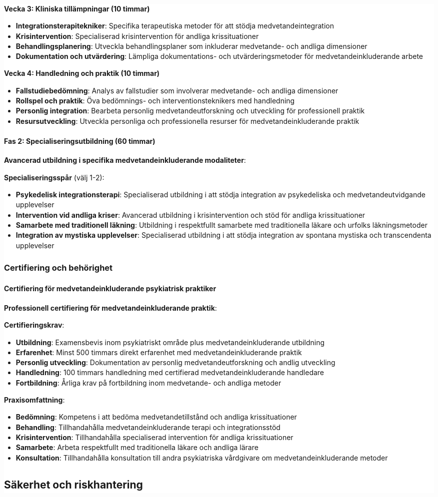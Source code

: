 **Vecka 3: Kliniska tillämpningar (10 timmar)**
- **Integrationsterapitekniker**: Specifika terapeutiska metoder för att stödja medvetandeintegration
- **Krisintervention**: Specialiserad krisintervention för andliga krissituationer
- **Behandlingsplanering**: Utveckla behandlingsplaner som inkluderar medvetande- och andliga dimensioner
- **Dokumentation och utvärdering**: Lämpliga dokumentations- och utvärderingsmetoder för medvetandeinkluderande arbete

**Vecka 4: Handledning och praktik (10 timmar)**
- **Fallstudiebedömning**: Analys av fallstudier som involverar medvetande- och andliga dimensioner
- **Rollspel och praktik**: Öva bedömnings- och interventionsteknikers med handledning
- **Personlig integration**: Bearbeta personlig medvetandeutforskning och utveckling för professionell praktik
- **Resursutveckling**: Utveckla personliga och professionella resurser för medvetandeinkluderande praktik

#### **Fas 2: Specialiseringsutbildning (60 timmar)**
**Avancerad utbildning i specifika medvetandeinkluderande modaliteter**:

**Specialiseringsspår** (välj 1-2):
- **Psykedelisk integrationsterapi**: Specialiserad utbildning i att stödja integration av psykedeliska och medvetandeutvidgande upplevelser
- **Intervention vid andliga kriser**: Avancerad utbildning i krisintervention och stöd för andliga krissituationer
- **Samarbete med traditionell läkning**: Utbildning i respektfullt samarbete med traditionella läkare och urfolks läkningsmetoder
- **Integration av mystiska upplevelser**: Specialiserad utbildning i att stödja integration av spontana mystiska och transcendenta upplevelser

### Certifiering och behörighet

#### **Certifiering för medvetandeinkluderande psykiatrisk praktiker**
**Professionell certifiering för medvetandeinkluderande praktik**:

**Certifieringskrav**:
- **Utbildning**: Examensbevis inom psykiatriskt område plus medvetandeinkluderande utbildning
- **Erfarenhet**: Minst 500 timmars direkt erfarenhet med medvetandeinkluderande praktik
- **Personlig utveckling**: Dokumentation av personlig medvetandeutforskning och andlig utveckling
- **Handledning**: 100 timmars handledning med certifierad medvetandeinkluderande handledare
- **Fortbildning**: Årliga krav på fortbildning inom medvetande- och andliga metoder

**Praxisomfattning**:
- **Bedömning**: Kompetens i att bedöma medvetandetillstånd och andliga krissituationer
- **Behandling**: Tillhandahålla medvetandeinkluderande terapi och integrationsstöd
- **Krisintervention**: Tillhandahålla specialiserad intervention för andliga krissituationer
- **Samarbete**: Arbeta respektfullt med traditionella läkare och andliga lärare
- **Konsultation**: Tillhandahålla konsultation till andra psykiatriska vårdgivare om medvetandeinkluderande metoder

## <a id="sakerhet-riskhantering"></a>Säkerhet och riskhantering
